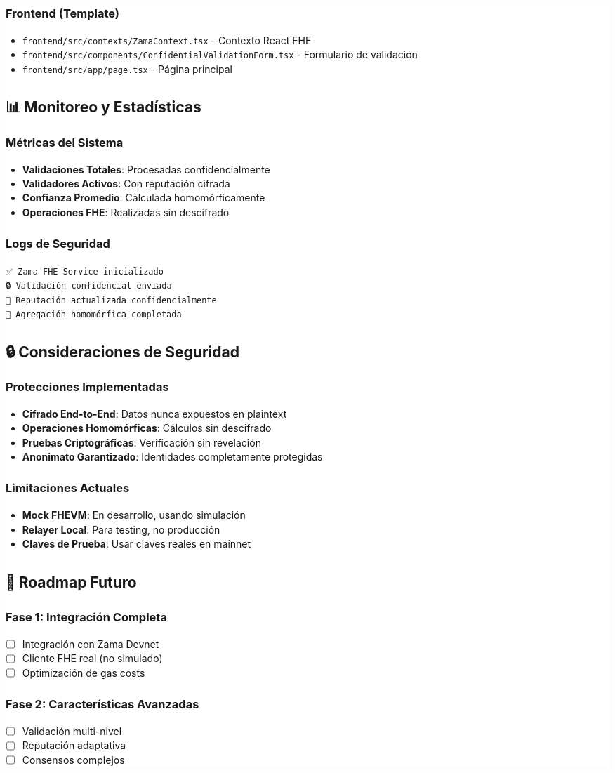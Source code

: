 ### Frontend (Template)

- `frontend/src/contexts/ZamaContext.tsx` - Contexto React FHE
- `frontend/src/components/ConfidentialValidationForm.tsx` - Formulario de validación
- `frontend/src/app/page.tsx` - Página principal

## 📊 Monitoreo y Estadísticas

### Métricas del Sistema

- **Validaciones Totales**: Procesadas confidencialmente
- **Validadores Activos**: Con reputación cifrada
- **Confianza Promedio**: Calculada homomórficamente
- **Operaciones FHE**: Realizadas sin descifrado

### Logs de Seguridad

```bash
✅ Zama FHE Service inicializado
🔒 Validación confidencial enviada
🔄 Reputación actualizada confidencialmente
🧮 Agregación homomórfica completada
```

## 🔒 Consideraciones de Seguridad

### Protecciones Implementadas

- **Cifrado End-to-End**: Datos nunca expuestos en plaintext
- **Operaciones Homomórficas**: Cálculos sin descifrado
- **Pruebas Criptográficas**: Verificación sin revelación
- **Anonimato Garantizado**: Identidades completamente protegidas

### Limitaciones Actuales

- **Mock FHEVM**: En desarrollo, usando simulación
- **Relayer Local**: Para testing, no producción
- **Claves de Prueba**: Usar claves reales en mainnet

## 🚀 Roadmap Futuro

### Fase 1: Integración Completa

- [ ] Integración con Zama Devnet
- [ ] Cliente FHE real (no simulado)
- [ ] Optimización de gas costs

### Fase 2: Características Avanzadas

- [ ] Validación multi-nivel
- [ ] Reputación adaptativa
- [ ] Consensos complejos
